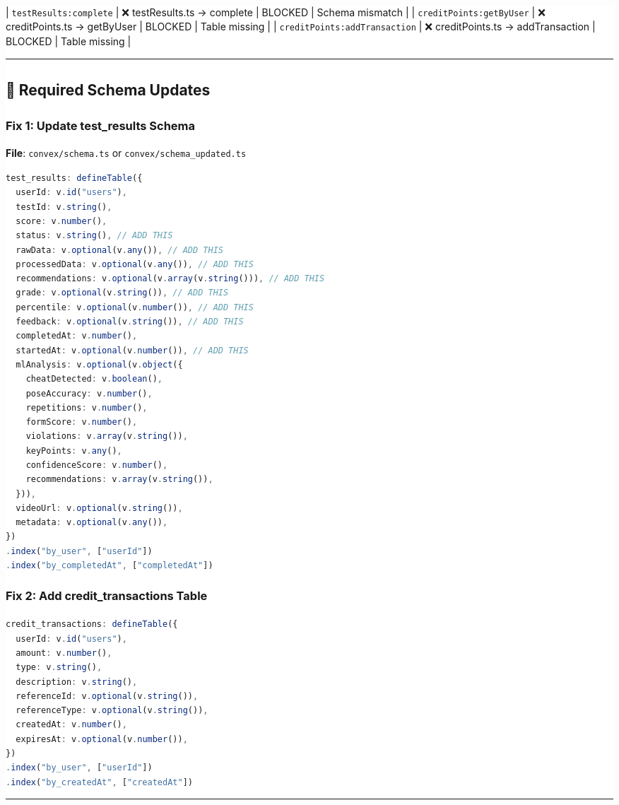 | `testResults:complete` | ❌ testResults.ts → complete | BLOCKED | Schema mismatch |
| `creditPoints:getByUser` | ❌ creditPoints.ts → getByUser | BLOCKED | Table missing |
| `creditPoints:addTransaction` | ❌ creditPoints.ts → addTransaction | BLOCKED | Table missing |

---

## 🔧 Required Schema Updates

### **Fix 1: Update test_results Schema**

**File**: `convex/schema.ts` or `convex/schema_updated.ts`

```typescript
test_results: defineTable({
  userId: v.id("users"),
  testId: v.string(),
  score: v.number(),
  status: v.string(), // ADD THIS
  rawData: v.optional(v.any()), // ADD THIS
  processedData: v.optional(v.any()), // ADD THIS
  recommendations: v.optional(v.array(v.string())), // ADD THIS
  grade: v.optional(v.string()), // ADD THIS
  percentile: v.optional(v.number()), // ADD THIS
  feedback: v.optional(v.string()), // ADD THIS
  completedAt: v.number(),
  startedAt: v.optional(v.number()), // ADD THIS
  mlAnalysis: v.optional(v.object({
    cheatDetected: v.boolean(),
    poseAccuracy: v.number(),
    repetitions: v.number(),
    formScore: v.number(),
    violations: v.array(v.string()),
    keyPoints: v.any(),
    confidenceScore: v.number(),
    recommendations: v.array(v.string()),
  })),
  videoUrl: v.optional(v.string()),
  metadata: v.optional(v.any()),
})
.index("by_user", ["userId"])
.index("by_completedAt", ["completedAt"])
```

### **Fix 2: Add credit_transactions Table**

```typescript
credit_transactions: defineTable({
  userId: v.id("users"),
  amount: v.number(),
  type: v.string(),
  description: v.string(),
  referenceId: v.optional(v.string()),
  referenceType: v.optional(v.string()),
  createdAt: v.number(),
  expiresAt: v.optional(v.number()),
})
.index("by_user", ["userId"])
.index("by_createdAt", ["createdAt"])
```

---